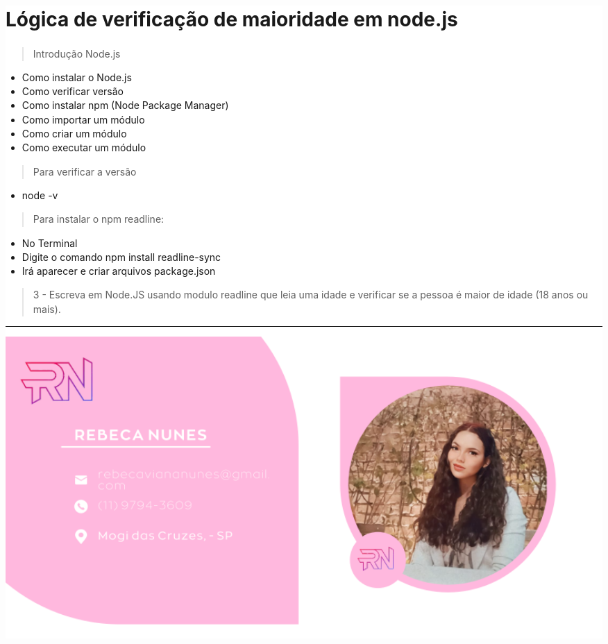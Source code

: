 # Lógica de verificação de maioridade em node.js
> Introdução Node.js <br>

+ Como instalar o Node.js <br>
+  Como verificar versão <br>
+  Como instalar npm (Node Package Manager) <br>
+  Como importar um módulo <br>
+  Como criar um módulo <br>
+  Como executar um módulo <br>

> Para verificar a versão <br>

+ node -v <br>

> Para instalar o npm readline: <br>

+  No Terminal <br>
+  Digite o comando npm install readline-sync <br>
+  Irá aparecer e criar arquivos package.json <br>
> 3 - Escreva em Node.JS usando modulo readline que leia uma idade e verificar se a pessoa é maior de idade (18 anos ou mais).
<hr>
<img width="100%" src="ass.svg"></img> 
